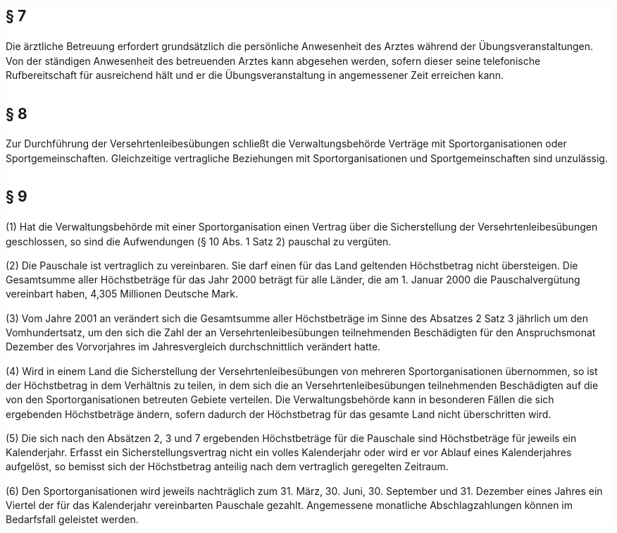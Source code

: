 
## § 7

Die ärztliche Betreuung erfordert grundsätzlich die persönliche
Anwesenheit des Arztes während der Übungsveranstaltungen. Von der
ständigen Anwesenheit des betreuenden Arztes kann abgesehen werden,
sofern dieser seine telefonische Rufbereitschaft für ausreichend hält
und er die Übungsveranstaltung in angemessener Zeit erreichen kann.


## § 8

Zur Durchführung der Versehrtenleibesübungen schließt die
Verwaltungsbehörde Verträge mit Sportorganisationen oder
Sportgemeinschaften. Gleichzeitige vertragliche Beziehungen mit
Sportorganisationen und Sportgemeinschaften sind unzulässig.


## § 9

(1) Hat die Verwaltungsbehörde mit einer Sportorganisation einen
Vertrag über die Sicherstellung der Versehrtenleibesübungen
geschlossen, so sind die Aufwendungen (§ 10 Abs. 1 Satz 2) pauschal zu
vergüten.

(2) Die Pauschale ist vertraglich zu vereinbaren. Sie darf einen für
das Land geltenden Höchstbetrag nicht übersteigen. Die Gesamtsumme
aller Höchstbeträge für das Jahr 2000 beträgt für alle Länder, die am
1\. Januar 2000 die Pauschalvergütung vereinbart haben, 4,305 Millionen
Deutsche Mark.

(3) Vom Jahre 2001 an verändert sich die Gesamtsumme aller
Höchstbeträge im Sinne des Absatzes 2 Satz 3 jährlich um den
Vomhundertsatz, um den sich die Zahl der an Versehrtenleibesübungen
teilnehmenden Beschädigten für den Anspruchsmonat Dezember des
Vorvorjahres im Jahresvergleich durchschnittlich verändert hatte.

(4) Wird in einem Land die Sicherstellung der Versehrtenleibesübungen
von mehreren Sportorganisationen übernommen, so ist der Höchstbetrag
in dem Verhältnis zu teilen, in dem sich die an
Versehrtenleibesübungen teilnehmenden Beschädigten auf die von den
Sportorganisationen betreuten Gebiete verteilen. Die
Verwaltungsbehörde kann in besonderen Fällen die sich ergebenden
Höchstbeträge ändern, sofern dadurch der Höchstbetrag für das gesamte
Land nicht überschritten wird.

(5) Die sich nach den Absätzen 2, 3 und 7 ergebenden Höchstbeträge für
die Pauschale sind Höchstbeträge für jeweils ein Kalenderjahr. Erfasst
ein Sicherstellungsvertrag nicht ein volles Kalenderjahr oder wird er
vor Ablauf eines Kalenderjahres aufgelöst, so bemisst sich der
Höchstbetrag anteilig nach dem vertraglich geregelten Zeitraum.

(6) Den Sportorganisationen wird jeweils nachträglich zum 31. März,
30\. Juni, 30. September und 31. Dezember eines Jahres ein Viertel der
für das Kalenderjahr vereinbarten Pauschale gezahlt. Angemessene
monatliche Abschlagzahlungen können im Bedarfsfall geleistet werden.
